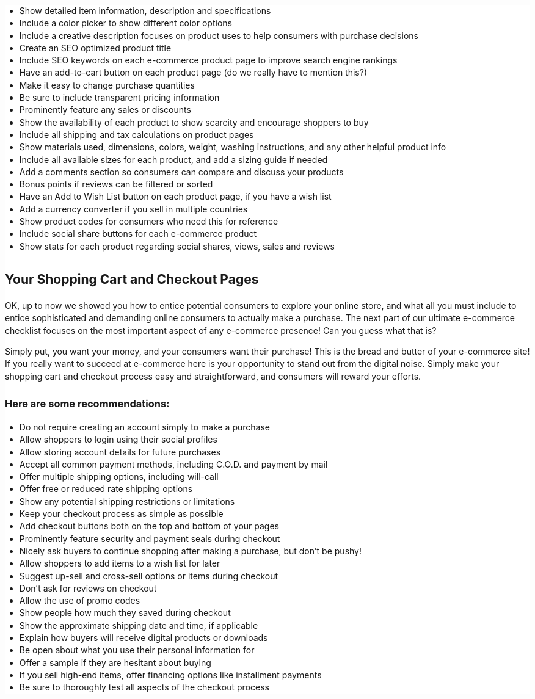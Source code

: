 - Show detailed item information, description and specifications
- Include a color picker to show different color options
- Include a creative description focuses on product uses to help consumers with purchase decisions
- Create an SEO optimized product title
- Include SEO keywords on each e-commerce product page to improve search engine rankings
- Have an add-to-cart button on each product page (do we really have to mention this?)
- Make it easy to change purchase quantities
- Be sure to include transparent pricing information
- Prominently feature any sales or discounts
- Show the availability of each product to show scarcity and encourage shoppers to buy
- Include all shipping and tax calculations on product pages
- Show materials used, dimensions, colors, weight, washing instructions, and any other helpful product info
- Include all available sizes for each product, and add a sizing guide if needed
- Add a comments section so consumers can compare and discuss your products
- Bonus points if reviews can be filtered or sorted
- Have an Add to Wish List button on each product page, if you have a wish list
- Add a currency converter if you sell in multiple countries
- Show product codes for consumers who need this for reference
- Include social share buttons for each e-commerce product
- Show stats for each product regarding social shares, views, sales and reviews

## Your Shopping Cart and Checkout Pages

OK, up to now we showed you how to entice potential consumers to explore your online store, and what all you must include to entice sophisticated and demanding online consumers to actually make a purchase. The next part of our ultimate e-commerce checklist focuses on the most important aspect of any e-commerce presence! Can you guess what that is?

Simply put, you want your money, and your consumers want their purchase! This is the bread and butter of your e-commerce site! If you really want to succeed at e-commerce here is your opportunity to stand out from the digital noise. Simply make your shopping cart and checkout process easy and straightforward, and consumers will reward your efforts.

### Here are some recommendations:

- Do not require creating an account simply to make a purchase
- Allow shoppers to login using their social profiles
- Allow storing account details for future purchases
- Accept all common payment methods, including C.O.D. and payment by mail
- Offer multiple shipping options, including will-call
- Offer free or reduced rate shipping options
- Show any potential shipping restrictions or limitations
- Keep your checkout process as simple as possible
- Add checkout buttons both on the top and bottom of your pages
- Prominently feature security and payment seals during checkout
- Nicely ask buyers to continue shopping after making a purchase, but don’t be pushy!
- Allow shoppers to add items to a wish list for later
- Suggest up-sell and cross-sell options or items during checkout
- Don’t ask for reviews on checkout
- Allow the use of promo codes
- Show people how much they saved during checkout
- Show the approximate shipping date and time, if applicable
- Explain how buyers will receive digital products or downloads
- Be open about what you use their personal information for
- Offer a sample if they are hesitant about buying
- If you sell high-end items, offer financing options like installment payments
- Be sure to thoroughly test all aspects of the checkout process
